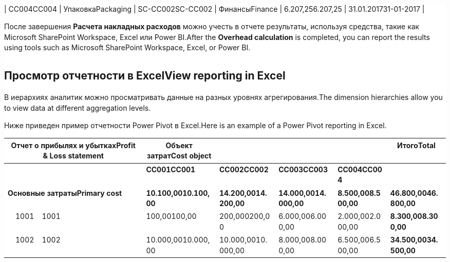 | <span data-ttu-id="6a50b-453">CC004</span><span class="sxs-lookup"><span data-stu-id="6a50b-453">CC004</span></span>       | <span data-ttu-id="6a50b-454">Упаковка</span><span class="sxs-lookup"><span data-stu-id="6a50b-454">Packaging</span></span>    | <span data-ttu-id="6a50b-455">SC-CC002</span><span class="sxs-lookup"><span data-stu-id="6a50b-455">SC-CC002</span></span> | <span data-ttu-id="6a50b-456">Финансы</span><span class="sxs-lookup"><span data-stu-id="6a50b-456">Finance</span></span>         | <span data-ttu-id="6a50b-457">6.207,25</span><span class="sxs-lookup"><span data-stu-id="6a50b-457">6.207,25</span></span>    | <span data-ttu-id="6a50b-458">31.01.2017</span><span class="sxs-lookup"><span data-stu-id="6a50b-458">31-01-2017</span></span> |

<span data-ttu-id="6a50b-459">После завершения **Расчета накладных расходов** можно учесть в отчете результаты, используя средства, такие как Microsoft SharePoint Workspace, Excel или Power BI.</span><span class="sxs-lookup"><span data-stu-id="6a50b-459">After the **Overhead calculation** is completed, you can report the results using tools such as Microsoft SharePoint Workspace, Excel, or Power BI.</span></span>

## <a name="view-reporting-in-excel"></a><span data-ttu-id="6a50b-460">Просмотр отчетности в Excel</span><span class="sxs-lookup"><span data-stu-id="6a50b-460">View reporting in Excel</span></span> 

<span data-ttu-id="6a50b-461">В иерархиях аналитик можно просматривать данные на разных уровнях агрегирования.</span><span class="sxs-lookup"><span data-stu-id="6a50b-461">The dimension hierarchies allow you to view data at different aggregation levels.</span></span>

<span data-ttu-id="6a50b-462">Ниже приведен пример отчетности Power Pivot в Excel.</span><span class="sxs-lookup"><span data-stu-id="6a50b-462">Here is an example of a Power Pivot reporting in Excel.</span></span>

| <span data-ttu-id="6a50b-463">**Отчет о прибылях и убытках**</span><span class="sxs-lookup"><span data-stu-id="6a50b-463">**Profit & Loss statement**</span></span> | <span data-ttu-id="6a50b-464">**Объект затрат**</span><span class="sxs-lookup"><span data-stu-id="6a50b-464">**Cost object**</span></span> |      &nbsp;    |   &nbsp;      |     &nbsp;    |  <span data-ttu-id="6a50b-465">**Итого**</span><span class="sxs-lookup"><span data-stu-id="6a50b-465">**Total**</span></span>    |
|-----------------------------|-----------------|----------------|---------------|---------------|---------------|
|                             | <span data-ttu-id="6a50b-466">**CC001**</span><span class="sxs-lookup"><span data-stu-id="6a50b-466">**CC001**</span></span>       | <span data-ttu-id="6a50b-467">**CC002**</span><span class="sxs-lookup"><span data-stu-id="6a50b-467">**CC002**</span></span>      | <span data-ttu-id="6a50b-468">**CC003**</span><span class="sxs-lookup"><span data-stu-id="6a50b-468">**CC003**</span></span>     | <span data-ttu-id="6a50b-469">**CC004**</span><span class="sxs-lookup"><span data-stu-id="6a50b-469">**CC004**</span></span>     |               |
| <span data-ttu-id="6a50b-470">**Основные затраты**</span><span class="sxs-lookup"><span data-stu-id="6a50b-470">**Primary cost**</span></span>            | <span data-ttu-id="6a50b-471">**10.100,00**</span><span class="sxs-lookup"><span data-stu-id="6a50b-471">**10.100,00**</span></span>   | <span data-ttu-id="6a50b-472">**14.200,00**</span><span class="sxs-lookup"><span data-stu-id="6a50b-472">**14.200,00**</span></span>  | <span data-ttu-id="6a50b-473">**14.000,00**</span><span class="sxs-lookup"><span data-stu-id="6a50b-473">**14.000,00**</span></span> | <span data-ttu-id="6a50b-474">**8.500,00**</span><span class="sxs-lookup"><span data-stu-id="6a50b-474">**8.500,00**</span></span>  | <span data-ttu-id="6a50b-475">**46.800,00**</span><span class="sxs-lookup"><span data-stu-id="6a50b-475">**46.800,00**</span></span> |
| <span data-ttu-id="6a50b-476">&nbsp;&nbsp;&nbsp;&nbsp;1001</span><span class="sxs-lookup"><span data-stu-id="6a50b-476">&nbsp;&nbsp;&nbsp;&nbsp;1001</span></span>                            | <span data-ttu-id="6a50b-477">100,00</span><span class="sxs-lookup"><span data-stu-id="6a50b-477">100,00</span></span>          | <span data-ttu-id="6a50b-478">200,000</span><span class="sxs-lookup"><span data-stu-id="6a50b-478">200,00</span></span>         | <span data-ttu-id="6a50b-479">6.000,00</span><span class="sxs-lookup"><span data-stu-id="6a50b-479">6.000,00</span></span>      | <span data-ttu-id="6a50b-480">2.000,00</span><span class="sxs-lookup"><span data-stu-id="6a50b-480">2.000,00</span></span>      | <span data-ttu-id="6a50b-481">**8.300,00**</span><span class="sxs-lookup"><span data-stu-id="6a50b-481">**8.300,00**</span></span>  |
| <span data-ttu-id="6a50b-482">&nbsp;&nbsp;&nbsp;&nbsp;1002</span><span class="sxs-lookup"><span data-stu-id="6a50b-482">&nbsp;&nbsp;&nbsp;&nbsp;1002</span></span>                            | <span data-ttu-id="6a50b-483">10.000,00</span><span class="sxs-lookup"><span data-stu-id="6a50b-483">10.000,00</span></span>       | <span data-ttu-id="6a50b-484">10.000,00</span><span class="sxs-lookup"><span data-stu-id="6a50b-484">10.000,00</span></span>      | <span data-ttu-id="6a50b-485">8.000,00</span><span class="sxs-lookup"><span data-stu-id="6a50b-485">8.000,00</span></span>      | <span data-ttu-id="6a50b-486">6.500,00</span><span class="sxs-lookup"><span data-stu-id="6a50b-486">6.500,00</span></span>      | <span data-ttu-id="6a50b-487">**34.500,00**</span><span class="sxs-lookup"><span data-stu-id="6a50b-487">**34.500,00**</span></span> |